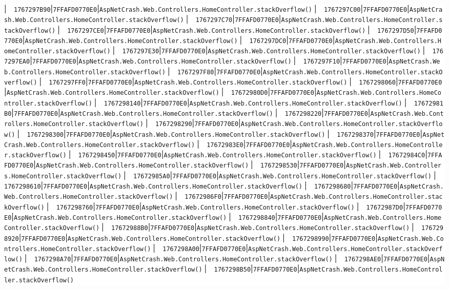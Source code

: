 |``  1767297B90``|``7FFAFD0770E0``|``AspNetCrash.Web.Controllers.HomeController.stackOverflow()``
|``  1767297C00``|``7FFAFD0770E0``|``AspNetCrash.Web.Controllers.HomeController.stackOverflow()``
|``  1767297C70``|``7FFAFD0770E0``|``AspNetCrash.Web.Controllers.HomeController.stackOverflow()``
|``  1767297CE0``|``7FFAFD0770E0``|``AspNetCrash.Web.Controllers.HomeController.stackOverflow()``
|``  1767297D50``|``7FFAFD0770E0``|``AspNetCrash.Web.Controllers.HomeController.stackOverflow()``
|``  1767297DC0``|``7FFAFD0770E0``|``AspNetCrash.Web.Controllers.HomeController.stackOverflow()``
|``  1767297E30``|``7FFAFD0770E0``|``AspNetCrash.Web.Controllers.HomeController.stackOverflow()``
|``  1767297EA0``|``7FFAFD0770E0``|``AspNetCrash.Web.Controllers.HomeController.stackOverflow()``
|``  1767297F10``|``7FFAFD0770E0``|``AspNetCrash.Web.Controllers.HomeController.stackOverflow()``
|``  1767297F80``|``7FFAFD0770E0``|``AspNetCrash.Web.Controllers.HomeController.stackOverflow()``
|``  1767297FF0``|``7FFAFD0770E0``|``AspNetCrash.Web.Controllers.HomeController.stackOverflow()``
|``  1767298060``|``7FFAFD0770E0``|``AspNetCrash.Web.Controllers.HomeController.stackOverflow()``
|``  17672980D0``|``7FFAFD0770E0``|``AspNetCrash.Web.Controllers.HomeController.stackOverflow()``
|``  1767298140``|``7FFAFD0770E0``|``AspNetCrash.Web.Controllers.HomeController.stackOverflow()``
|``  17672981B0``|``7FFAFD0770E0``|``AspNetCrash.Web.Controllers.HomeController.stackOverflow()``
|``  1767298220``|``7FFAFD0770E0``|``AspNetCrash.Web.Controllers.HomeController.stackOverflow()``
|``  1767298290``|``7FFAFD0770E0``|``AspNetCrash.Web.Controllers.HomeController.stackOverflow()``
|``  1767298300``|``7FFAFD0770E0``|``AspNetCrash.Web.Controllers.HomeController.stackOverflow()``
|``  1767298370``|``7FFAFD0770E0``|``AspNetCrash.Web.Controllers.HomeController.stackOverflow()``
|``  17672983E0``|``7FFAFD0770E0``|``AspNetCrash.Web.Controllers.HomeController.stackOverflow()``
|``  1767298450``|``7FFAFD0770E0``|``AspNetCrash.Web.Controllers.HomeController.stackOverflow()``
|``  17672984C0``|``7FFAFD0770E0``|``AspNetCrash.Web.Controllers.HomeController.stackOverflow()``
|``  1767298530``|``7FFAFD0770E0``|``AspNetCrash.Web.Controllers.HomeController.stackOverflow()``
|``  17672985A0``|``7FFAFD0770E0``|``AspNetCrash.Web.Controllers.HomeController.stackOverflow()``
|``  1767298610``|``7FFAFD0770E0``|``AspNetCrash.Web.Controllers.HomeController.stackOverflow()``
|``  1767298680``|``7FFAFD0770E0``|``AspNetCrash.Web.Controllers.HomeController.stackOverflow()``
|``  17672986F0``|``7FFAFD0770E0``|``AspNetCrash.Web.Controllers.HomeController.stackOverflow()``
|``  1767298760``|``7FFAFD0770E0``|``AspNetCrash.Web.Controllers.HomeController.stackOverflow()``
|``  17672987D0``|``7FFAFD0770E0``|``AspNetCrash.Web.Controllers.HomeController.stackOverflow()``
|``  1767298840``|``7FFAFD0770E0``|``AspNetCrash.Web.Controllers.HomeController.stackOverflow()``
|``  17672988B0``|``7FFAFD0770E0``|``AspNetCrash.Web.Controllers.HomeController.stackOverflow()``
|``  1767298920``|``7FFAFD0770E0``|``AspNetCrash.Web.Controllers.HomeController.stackOverflow()``
|``  1767298990``|``7FFAFD0770E0``|``AspNetCrash.Web.Controllers.HomeController.stackOverflow()``
|``  1767298A00``|``7FFAFD0770E0``|``AspNetCrash.Web.Controllers.HomeController.stackOverflow()``
|``  1767298A70``|``7FFAFD0770E0``|``AspNetCrash.Web.Controllers.HomeController.stackOverflow()``
|``  1767298AE0``|``7FFAFD0770E0``|``AspNetCrash.Web.Controllers.HomeController.stackOverflow()``
|``  1767298B50``|``7FFAFD0770E0``|``AspNetCrash.Web.Controllers.HomeController.stackOverflow()``